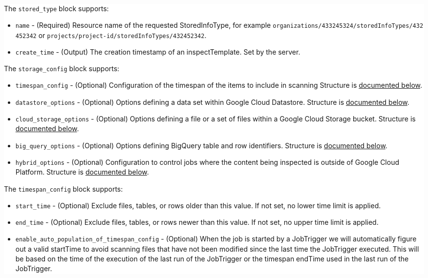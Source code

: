 <a name="nested_inspect_job_inspect_config_custom_info_types_custom_info_types_stored_type"></a>The `stored_type` block supports:

* `name` -
  (Required)
  Resource name of the requested StoredInfoType, for example `organizations/433245324/storedInfoTypes/432452342`
  or `projects/project-id/storedInfoTypes/432452342`.

* `create_time` -
  (Output)
  The creation timestamp of an inspectTemplate. Set by the server.

<a name="nested_inspect_job_storage_config"></a>The `storage_config` block supports:

* `timespan_config` -
  (Optional)
  Configuration of the timespan of the items to include in scanning
  Structure is [documented below](#nested_inspect_job_storage_config_timespan_config).

* `datastore_options` -
  (Optional)
  Options defining a data set within Google Cloud Datastore.
  Structure is [documented below](#nested_inspect_job_storage_config_datastore_options).

* `cloud_storage_options` -
  (Optional)
  Options defining a file or a set of files within a Google Cloud Storage bucket.
  Structure is [documented below](#nested_inspect_job_storage_config_cloud_storage_options).

* `big_query_options` -
  (Optional)
  Options defining BigQuery table and row identifiers.
  Structure is [documented below](#nested_inspect_job_storage_config_big_query_options).

* `hybrid_options` -
  (Optional)
  Configuration to control jobs where the content being inspected is outside of Google Cloud Platform.
  Structure is [documented below](#nested_inspect_job_storage_config_hybrid_options).


<a name="nested_inspect_job_storage_config_timespan_config"></a>The `timespan_config` block supports:

* `start_time` -
  (Optional)
  Exclude files, tables, or rows older than this value. If not set, no lower time limit is applied.

* `end_time` -
  (Optional)
  Exclude files, tables, or rows newer than this value. If not set, no upper time limit is applied.

* `enable_auto_population_of_timespan_config` -
  (Optional)
  When the job is started by a JobTrigger we will automatically figure out a valid startTime to avoid
  scanning files that have not been modified since the last time the JobTrigger executed. This will
  be based on the time of the execution of the last run of the JobTrigger or the timespan endTime
  used in the last run of the JobTrigger.
